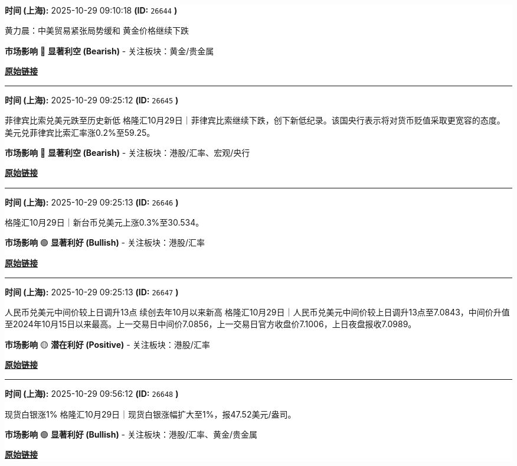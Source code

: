 **时间 (上海):** 2025-10-29 09:10:18 **(ID:** `26644` **)**

黄力晨：中美贸易紧张局势缓和 黄金价格继续下跌

**市场影响** 🔴 **显著利空 (Bearish)** - 关注板块：黄金/贵金属

**[原始链接](https://t.me/ywcqdz/26644)**

---
**时间 (上海):** 2025-10-29 09:25:12 **(ID:** `26645` **)**

菲律宾比索兑美元跌至历史新低
格隆汇10月29日｜菲律宾比索继续下跌，创下新低纪录。该国央行表示将对货币贬值采取更宽容的态度。美元兑菲律宾比索汇率涨0.2%至59.25。

**市场影响** 🔴 **显著利空 (Bearish)** - 关注板块：港股/汇率、宏观/央行

**[原始链接](https://t.me/ywcqdz/26645)**

---
**时间 (上海):** 2025-10-29 09:25:13 **(ID:** `26646` **)**

格隆汇10月29日｜新台币兑美元上涨0.3%至30.534。

**市场影响** 🟢 **显著利好 (Bullish)** - 关注板块：港股/汇率

**[原始链接](https://t.me/ywcqdz/26646)**

---
**时间 (上海):** 2025-10-29 09:25:13 **(ID:** `26647` **)**

人民币兑美元中间价较上日调升13点 续创去年10月以来新高
格隆汇10月29日｜人民币兑美元中间价较上日调升13点至7.0843，中间价升值至2024年10月15日以来最高。上一交易日中间价7.0856，上一交易日官方收盘价7.1006，上日夜盘报收7.0989。

**市场影响** 🟡 **潜在利好 (Positive)** - 关注板块：港股/汇率

**[原始链接](https://t.me/ywcqdz/26647)**

---
**时间 (上海):** 2025-10-29 09:56:12 **(ID:** `26648` **)**

现货白银涨1%
格隆汇10月29日｜现货白银涨幅扩大至1%，报47.52美元/盎司。

**市场影响** 🟢 **显著利好 (Bullish)** - 关注板块：港股/汇率、黄金/贵金属

**[原始链接](https://t.me/ywcqdz/26648)**
